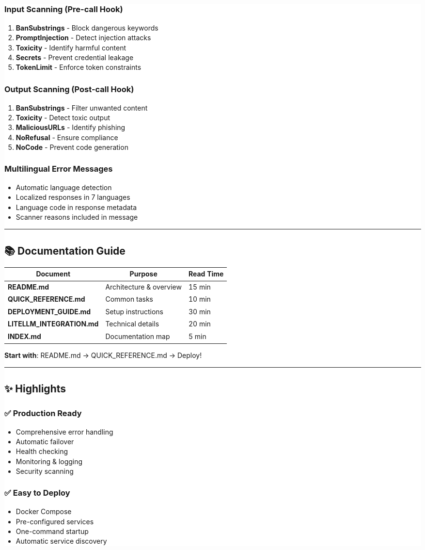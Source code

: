 ### Input Scanning (Pre-call Hook)
1. **BanSubstrings** - Block dangerous keywords
2. **PromptInjection** - Detect injection attacks
3. **Toxicity** - Identify harmful content
4. **Secrets** - Prevent credential leakage
5. **TokenLimit** - Enforce token constraints

### Output Scanning (Post-call Hook)
1. **BanSubstrings** - Filter unwanted content
2. **Toxicity** - Detect toxic output
3. **MaliciousURLs** - Identify phishing
4. **NoRefusal** - Ensure compliance
5. **NoCode** - Prevent code generation

### Multilingual Error Messages
- Automatic language detection
- Localized responses in 7 languages
- Language code in response metadata
- Scanner reasons included in message

---

## 📚 Documentation Guide

| Document | Purpose | Read Time |
|----------|---------|-----------|
| **README.md** | Architecture & overview | 15 min |
| **QUICK_REFERENCE.md** | Common tasks | 10 min |
| **DEPLOYMENT_GUIDE.md** | Setup instructions | 30 min |
| **LITELLM_INTEGRATION.md** | Technical details | 20 min |
| **INDEX.md** | Documentation map | 5 min |

**Start with**: README.md → QUICK_REFERENCE.md → Deploy!

---

## ✨ Highlights

### ✅ Production Ready
- Comprehensive error handling
- Automatic failover
- Health checking
- Monitoring & logging
- Security scanning

### ✅ Easy to Deploy
- Docker Compose
- Pre-configured services
- One-command startup
- Automatic service discovery
